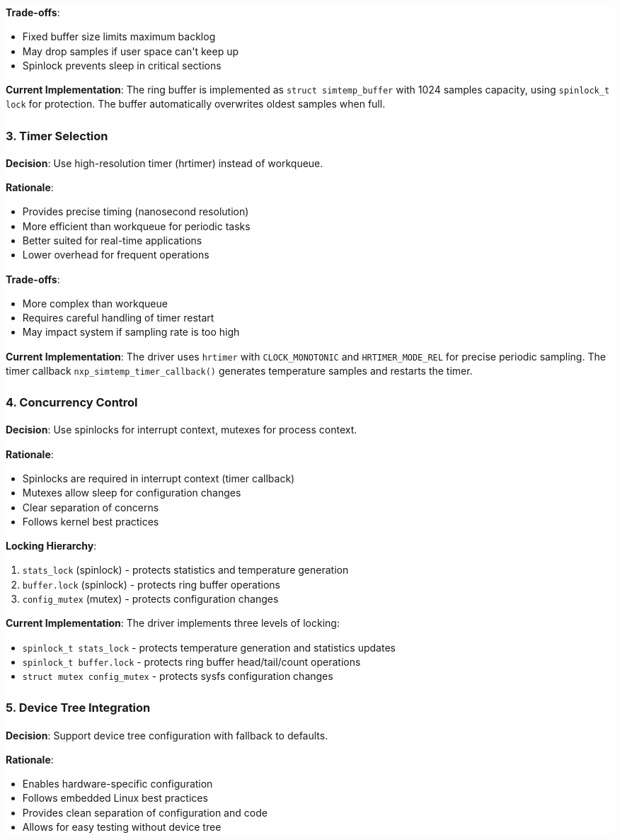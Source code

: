 **Trade-offs**:
- Fixed buffer size limits maximum backlog
- May drop samples if user space can't keep up
- Spinlock prevents sleep in critical sections

**Current Implementation**: The ring buffer is implemented as `struct simtemp_buffer` with 1024 samples capacity, using `spinlock_t lock` for protection. The buffer automatically overwrites oldest samples when full.

### 3. Timer Selection

**Decision**: Use high-resolution timer (hrtimer) instead of workqueue.

**Rationale**:
- Provides precise timing (nanosecond resolution)
- More efficient than workqueue for periodic tasks
- Better suited for real-time applications
- Lower overhead for frequent operations

**Trade-offs**:
- More complex than workqueue
- Requires careful handling of timer restart
- May impact system if sampling rate is too high

**Current Implementation**: The driver uses `hrtimer` with `CLOCK_MONOTONIC` and `HRTIMER_MODE_REL` for precise periodic sampling. The timer callback `nxp_simtemp_timer_callback()` generates temperature samples and restarts the timer.

### 4. Concurrency Control

**Decision**: Use spinlocks for interrupt context, mutexes for process context.

**Rationale**:
- Spinlocks are required in interrupt context (timer callback)
- Mutexes allow sleep for configuration changes
- Clear separation of concerns
- Follows kernel best practices

**Locking Hierarchy**:
1. `stats_lock` (spinlock) - protects statistics and temperature generation
2. `buffer.lock` (spinlock) - protects ring buffer operations
3. `config_mutex` (mutex) - protects configuration changes

**Current Implementation**: The driver implements three levels of locking:
- `spinlock_t stats_lock` - protects temperature generation and statistics updates
- `spinlock_t buffer.lock` - protects ring buffer head/tail/count operations
- `struct mutex config_mutex` - protects sysfs configuration changes

### 5. Device Tree Integration

**Decision**: Support device tree configuration with fallback to defaults.

**Rationale**:
- Enables hardware-specific configuration
- Follows embedded Linux best practices
- Provides clean separation of configuration and code
- Allows for easy testing without device tree
